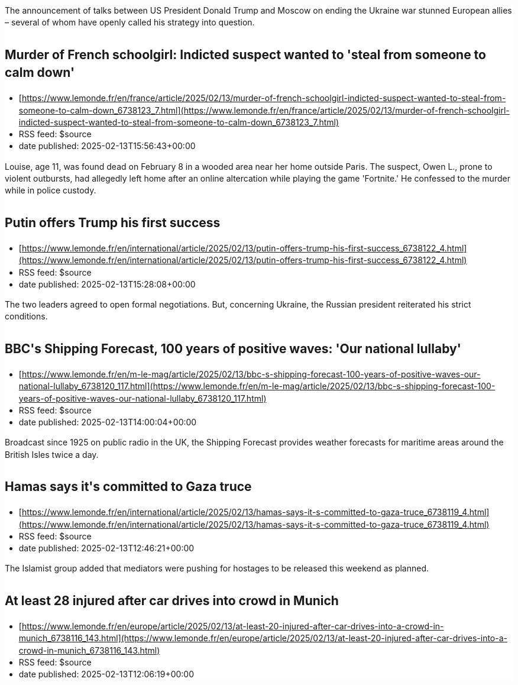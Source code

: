 The announcement of talks between US President Donald Trump and Moscow on ending the Ukraine war stunned European allies – several of whom have openly called his strategy into question.

## Murder of French schoolgirl: Indicted suspect wanted to 'steal from someone to calm down'
 - [https://www.lemonde.fr/en/france/article/2025/02/13/murder-of-french-schoolgirl-indicted-suspect-wanted-to-steal-from-someone-to-calm-down_6738123_7.html](https://www.lemonde.fr/en/france/article/2025/02/13/murder-of-french-schoolgirl-indicted-suspect-wanted-to-steal-from-someone-to-calm-down_6738123_7.html)
 - RSS feed: $source
 - date published: 2025-02-13T15:56:43+00:00

Louise, age 11, was found dead on February 8 in a wooded area near her home outside Paris. The suspect, Owen L., prone to violent outbursts, had allegedly left home after an online altercation while playing the game 'Fortnite.' He confessed to the murder while in police custody.

## Putin offers Trump his first success
 - [https://www.lemonde.fr/en/international/article/2025/02/13/putin-offers-trump-his-first-success_6738122_4.html](https://www.lemonde.fr/en/international/article/2025/02/13/putin-offers-trump-his-first-success_6738122_4.html)
 - RSS feed: $source
 - date published: 2025-02-13T15:28:08+00:00

The two leaders agreed to open formal negotiations. But, concerning Ukraine, the Russian president reiterated his strict conditions.

## BBC's Shipping Forecast, 100 years of positive waves: 'Our national lullaby'
 - [https://www.lemonde.fr/en/m-le-mag/article/2025/02/13/bbc-s-shipping-forecast-100-years-of-positive-waves-our-national-lullaby_6738120_117.html](https://www.lemonde.fr/en/m-le-mag/article/2025/02/13/bbc-s-shipping-forecast-100-years-of-positive-waves-our-national-lullaby_6738120_117.html)
 - RSS feed: $source
 - date published: 2025-02-13T14:00:04+00:00

Broadcast since 1925 on public radio in the UK, the Shipping Forecast provides weather forecasts for maritime areas around the British Isles twice a day.

## Hamas says it's committed to Gaza truce
 - [https://www.lemonde.fr/en/international/article/2025/02/13/hamas-says-it-s-committed-to-gaza-truce_6738119_4.html](https://www.lemonde.fr/en/international/article/2025/02/13/hamas-says-it-s-committed-to-gaza-truce_6738119_4.html)
 - RSS feed: $source
 - date published: 2025-02-13T12:46:21+00:00

The Islamist group added that mediators were pushing for hostages to be released this weekend as planned.

## At least 28 injured after car drives into crowd in Munich
 - [https://www.lemonde.fr/en/europe/article/2025/02/13/at-least-20-injured-after-car-drives-into-a-crowd-in-munich_6738116_143.html](https://www.lemonde.fr/en/europe/article/2025/02/13/at-least-20-injured-after-car-drives-into-a-crowd-in-munich_6738116_143.html)
 - RSS feed: $source
 - date published: 2025-02-13T12:06:19+00:00
